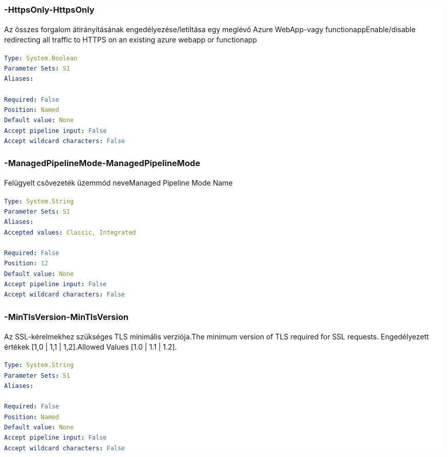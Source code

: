 ### <span data-ttu-id="8241c-163">-HttpsOnly</span><span class="sxs-lookup"><span data-stu-id="8241c-163">-HttpsOnly</span></span>
<span data-ttu-id="8241c-164">Az összes forgalom átirányításának engedélyezése/letiltása egy meglévő Azure WebApp-vagy functionapp</span><span class="sxs-lookup"><span data-stu-id="8241c-164">Enable/disable redirecting all traffic to HTTPS on an existing azure webapp or functionapp</span></span>

```yaml
Type: System.Boolean
Parameter Sets: S1
Aliases:

Required: False
Position: Named
Default value: None
Accept pipeline input: False
Accept wildcard characters: False
```

### <span data-ttu-id="8241c-165">-ManagedPipelineMode</span><span class="sxs-lookup"><span data-stu-id="8241c-165">-ManagedPipelineMode</span></span>
<span data-ttu-id="8241c-166">Felügyelt csővezeték üzemmód neve</span><span class="sxs-lookup"><span data-stu-id="8241c-166">Managed Pipeline Mode Name</span></span>

```yaml
Type: System.String
Parameter Sets: S1
Aliases:
Accepted values: Classic, Integrated

Required: False
Position: 12
Default value: None
Accept pipeline input: False
Accept wildcard characters: False
```

### <span data-ttu-id="8241c-167">-MinTlsVersion</span><span class="sxs-lookup"><span data-stu-id="8241c-167">-MinTlsVersion</span></span>
<span data-ttu-id="8241c-168">Az SSL-kérelmekhez szükséges TLS minimális verziója.</span><span class="sxs-lookup"><span data-stu-id="8241c-168">The minimum version of TLS required for SSL requests.</span></span> <span data-ttu-id="8241c-169">Engedélyezett értékek [1,0 | 1,1 | 1,2].</span><span class="sxs-lookup"><span data-stu-id="8241c-169">Allowed Values [1.0 | 1.1 | 1.2].</span></span>

```yaml
Type: System.String
Parameter Sets: S1
Aliases:

Required: False
Position: Named
Default value: None
Accept pipeline input: False
Accept wildcard characters: False
```
